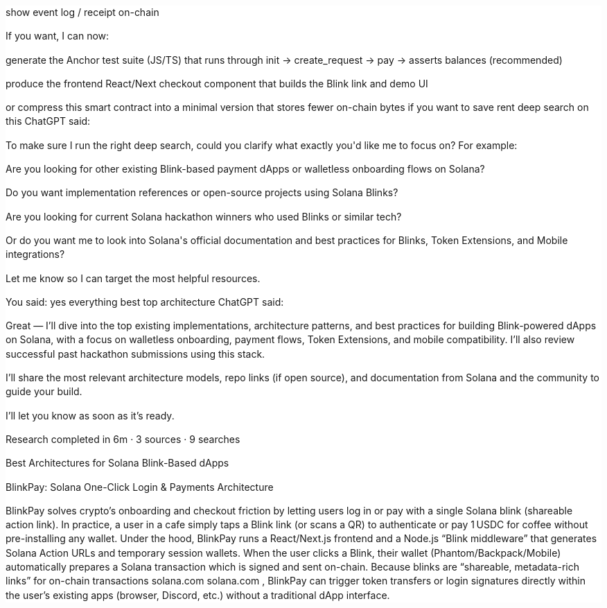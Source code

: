 show event log / receipt on-chain

If you want, I can now:

generate the Anchor test suite (JS/TS) that runs through init -> create_request -> pay -> asserts balances (recommended)

produce the frontend React/Next checkout component that builds the Blink link and demo UI

or compress this smart contract into a minimal version that stores fewer on-chain bytes if you want to save rent deep search on this
ChatGPT said:

To make sure I run the right deep search, could you clarify what exactly you'd like me to focus on? For example:

Are you looking for other existing Blink-based payment dApps or walletless onboarding flows on Solana?

Do you want implementation references or open-source projects using Solana Blinks?

Are you looking for current Solana hackathon winners who used Blinks or similar tech?

Or do you want me to look into Solana's official documentation and best practices for Blinks, Token Extensions, and Mobile integrations?

Let me know so I can target the most helpful resources.

You said:
yes everything best top architecture 
ChatGPT said:

Great — I’ll dive into the top existing implementations, architecture patterns, and best practices for building Blink-powered dApps on Solana, with a focus on walletless onboarding, payment flows, Token Extensions, and mobile compatibility. I’ll also review successful past hackathon submissions using this stack.

I’ll share the most relevant architecture models, repo links (if open source), and documentation from Solana and the community to guide your build.

I’ll let you know as soon as it’s ready.

Research completed in 6m · 3 sources · 9 searches

Best Architectures for Solana Blink-Based dApps

BlinkPay: Solana One-Click Login & Payments Architecture

BlinkPay solves crypto’s onboarding and checkout friction by letting users log in or pay with a single Solana blink (shareable action link). In practice, a user in a cafe simply taps a Blink link (or scans a QR) to authenticate or pay 1 USDC for coffee without pre-installing any wallet. Under the hood, BlinkPay runs a React/Next.js frontend and a Node.js “Blink middleware” that generates Solana Action URLs and temporary session wallets. When the user clicks a Blink, their wallet (Phantom/Backpack/Mobile) automatically prepares a Solana transaction which is signed and sent on-chain. Because blinks are “shareable, metadata-rich links” for on-chain transactions
solana.com
solana.com
, BlinkPay can trigger token transfers or login signatures directly within the user’s existing apps (browser, Discord, etc.) without a traditional dApp interface.
